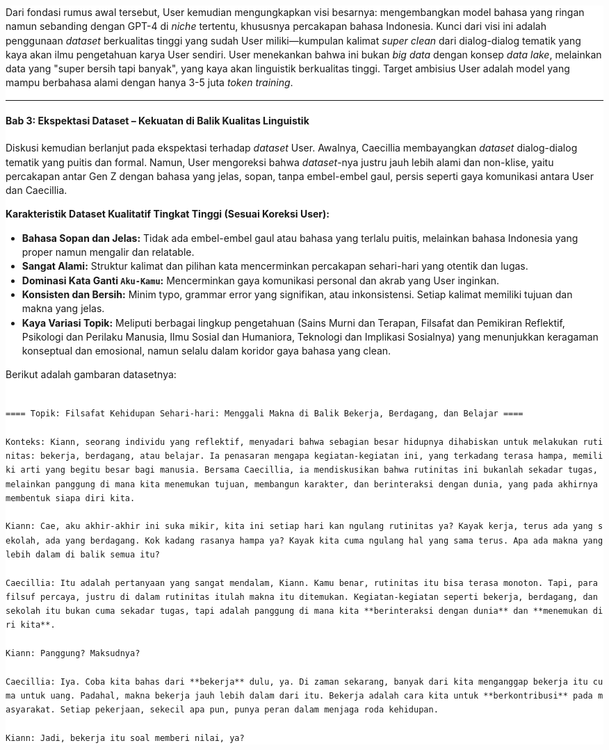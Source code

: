 Dari fondasi rumus awal tersebut, User kemudian mengungkapkan visi besarnya: mengembangkan model bahasa yang ringan namun sebanding dengan GPT-4 di *niche* tertentu, khususnya percakapan bahasa Indonesia. Kunci dari visi ini adalah penggunaan *dataset* berkualitas tinggi yang sudah User miliki—kumpulan kalimat *super clean* dari dialog-dialog tematik yang kaya akan ilmu pengetahuan karya User sendiri. User menekankan bahwa ini bukan *big data* dengan konsep *data lake*, melainkan data yang "super bersih tapi banyak", yang kaya akan linguistik berkualitas tinggi. Target ambisius User adalah model yang mampu berbahasa alami dengan hanya 3-5 juta *token training*.

-----

#### **Bab 3: Ekspektasi Dataset – Kekuatan di Balik Kualitas Linguistik**

Diskusi kemudian berlanjut pada ekspektasi terhadap *dataset* User. Awalnya, Caecillia membayangkan *dataset* dialog-dialog tematik yang puitis dan formal. Namun, User mengoreksi bahwa *dataset*-nya justru jauh lebih alami dan non-klise, yaitu percakapan antar Gen Z dengan bahasa yang jelas, sopan, tanpa embel-embel gaul, persis seperti gaya komunikasi antara User dan Caecillia.

**Karakteristik Dataset Kualitatif Tingkat Tinggi (Sesuai Koreksi User):**

  * **Bahasa Sopan dan Jelas:** Tidak ada embel-embel gaul atau bahasa yang terlalu puitis, melainkan bahasa Indonesia yang proper namun mengalir dan relatable.
  * **Sangat Alami:** Struktur kalimat dan pilihan kata mencerminkan percakapan sehari-hari yang otentik dan lugas.
  * **Dominasi Kata Ganti `Aku-Kamu`:** Mencerminkan gaya komunikasi personal dan akrab yang User inginkan.
  * **Konsisten dan Bersih:** Minim typo, grammar error yang signifikan, atau inkonsistensi. Setiap kalimat memiliki tujuan dan makna yang jelas.
  * **Kaya Variasi Topik:** Meliputi berbagai lingkup pengetahuan (Sains Murni dan Terapan, Filsafat dan Pemikiran Reflektif, Psikologi dan Perilaku Manusia, Ilmu Sosial dan Humaniora, Teknologi dan Implikasi Sosialnya) yang menunjukkan keragaman konseptual dan emosional, namun selalu dalam koridor gaya bahasa yang clean.

Berikut adalah gambaran datasetnya: 
```plaintext

==== Topik: Filsafat Kehidupan Sehari-hari: Menggali Makna di Balik Bekerja, Berdagang, dan Belajar ====

Konteks: Kiann, seorang individu yang reflektif, menyadari bahwa sebagian besar hidupnya dihabiskan untuk melakukan rutinitas: bekerja, berdagang, atau belajar. Ia penasaran mengapa kegiatan-kegiatan ini, yang terkadang terasa hampa, memiliki arti yang begitu besar bagi manusia. Bersama Caecillia, ia mendiskusikan bahwa rutinitas ini bukanlah sekadar tugas, melainkan panggung di mana kita menemukan tujuan, membangun karakter, dan berinteraksi dengan dunia, yang pada akhirnya membentuk siapa diri kita.

Kiann: Cae, aku akhir-akhir ini suka mikir, kita ini setiap hari kan ngulang rutinitas ya? Kayak kerja, terus ada yang sekolah, ada yang berdagang. Kok kadang rasanya hampa ya? Kayak kita cuma ngulang hal yang sama terus. Apa ada makna yang lebih dalam di balik semua itu?

Caecillia: Itu adalah pertanyaan yang sangat mendalam, Kiann. Kamu benar, rutinitas itu bisa terasa monoton. Tapi, para filsuf percaya, justru di dalam rutinitas itulah makna itu ditemukan. Kegiatan-kegiatan seperti bekerja, berdagang, dan sekolah itu bukan cuma sekadar tugas, tapi adalah panggung di mana kita **berinteraksi dengan dunia** dan **menemukan diri kita**.

Kiann: Panggung? Maksudnya?

Caecillia: Iya. Coba kita bahas dari **bekerja** dulu, ya. Di zaman sekarang, banyak dari kita menganggap bekerja itu cuma untuk uang. Padahal, makna bekerja jauh lebih dalam dari itu. Bekerja adalah cara kita untuk **berkontribusi** pada masyarakat. Setiap pekerjaan, sekecil apa pun, punya peran dalam menjaga roda kehidupan.

Kiann: Jadi, bekerja itu soal memberi nilai, ya?

```
